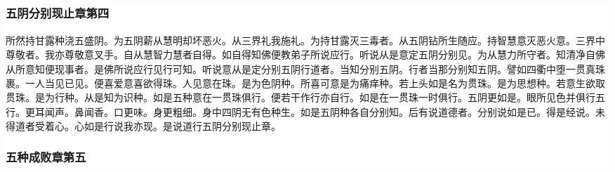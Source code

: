 ### 五阴分别现止章第四

所然持甘露种浇五盛阴。为五阴薪从慧明却坏恶火。从三界礼我施礼。为持甘露灭三毒者。从五阴钻所生随应。持智慧意灭恶火意。三界中尊敬者。我亦尊敬意叉手。自从慧智力慧者自得。如自得知佛便教弟子所说应行。听说从是意定五阴分别见。为从慧力所守者。知清净自佛从所意知便现事者。是佛所说应行见行可知。听说意从是定分别五阴行道者。当知分别五阴。行者当那分别知五阴。譬如四衢中堕一贯真珠裹。一人当见已见。便喜爱意喜欲得珠。人见意在珠。是为色阴种。所喜可意是为痛痒种。若上头如是名为贯珠。是为思想种。若意生欲取贯珠。是为行种。从是知为识种。如是五种意在一贯珠俱行。便若干作行亦自行。如是在一贯珠一时俱行。五阴更如是。眼所见色并俱行五行。更耳闻声。鼻闻香。口更味。身更粗细。身中四阴无有色种生。如是五阴种各自分别知。后有说道德者。分别说如是已。得是经说。未得道者受着心。心如是行说我亦现。是说道行五阴分别现止章。  

### 五种成败章第五
